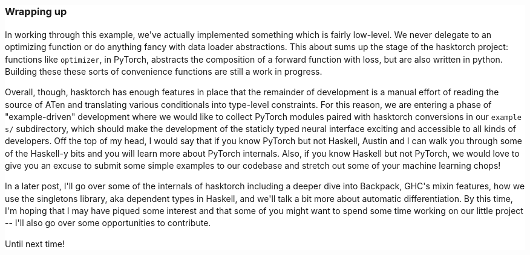 ### Wrapping up

In working through this example, we've actually implemented something which is
fairly low-level. We never delegate to an optimizing function or do anything
fancy with data loader abstractions. This about sums up the stage of the
hasktorch project: functions like `optimizer`, in PyTorch, abstracts the
composition of a forward function with loss, but are also written in python.
Building these these sorts of convenience functions are still a work in progress.

Overall, though, hasktorch has enough features in place that the remainder of
development is a manual effort of reading the source of ATen and translating
various conditionals into type-level constraints. For this reason, we are entering
a phase of "example-driven" development where we would like to collect PyTorch
modules paired with hasktorch conversions in our `examples/` subdirectory, which
should make the development of the staticly typed neural interface exciting and
accessible to all kinds of developers. Off the top of my head, I would say that
if you know PyTorch but not Haskell, Austin and I can walk you through some of
the Haskell-y bits and you will learn more about PyTorch internals. Also, if you
know Haskell but not PyTorch, we would love to give you an excuse to submit some
simple examples to our codebase and stretch out some of your machine learning
chops!

In a later post, I'll go over some of the internals of hasktorch including a deeper
dive into Backpack, GHC's mixin features, how we use the singletons library, aka
dependent types in Haskell, and we'll talk a bit more about automatic
differentiation. By this time, I'm hoping that I may have piqued some interest and
that some of you might want to spend some time working on our little project -- I'll
also go over some opportunities to contribute.

Until next time!







